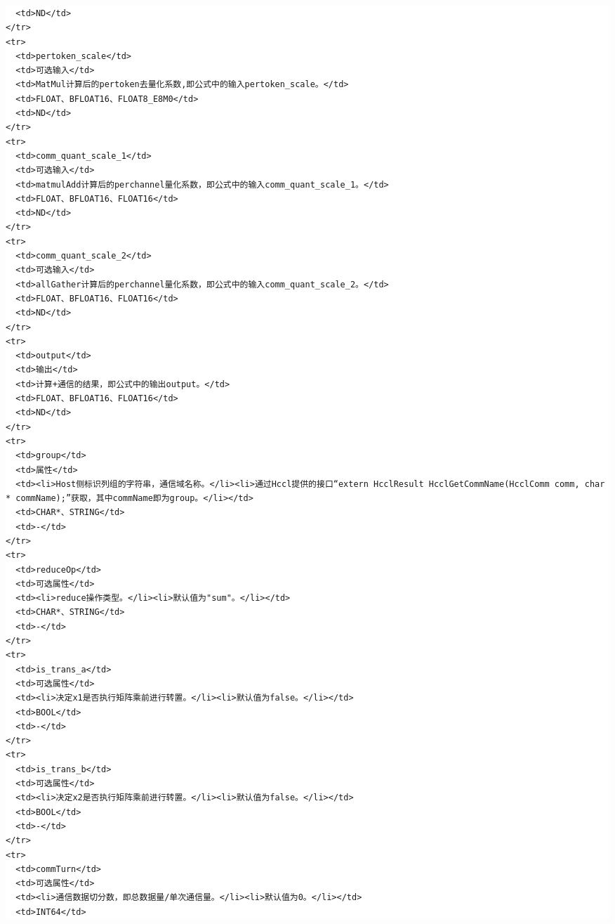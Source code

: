       <td>ND</td>
    </tr>
    <tr>
      <td>pertoken_scale</td>
      <td>可选输入</td>
      <td>MatMul计算后的pertoken去量化系数,即公式中的输入pertoken_scale。</td>
      <td>FLOAT、BFLOAT16、FLOAT8_E8M0</td>
      <td>ND</td>
    </tr>
    <tr>
      <td>comm_quant_scale_1</td>
      <td>可选输入</td>
      <td>matmulAdd计算后的perchannel量化系数，即公式中的输入comm_quant_scale_1。</td>
      <td>FLOAT、BFLOAT16、FLOAT16</td>
      <td>ND</td>
    </tr>
    <tr>
      <td>comm_quant_scale_2</td>
      <td>可选输入</td>
      <td>allGather计算后的perchannel量化系数，即公式中的输入comm_quant_scale_2。</td>
      <td>FLOAT、BFLOAT16、FLOAT16</td>
      <td>ND</td>
    </tr>
    <tr>
      <td>output</td>
      <td>输出</td>
      <td>计算+通信的结果，即公式中的输出output。</td>
      <td>FLOAT、BFLOAT16、FLOAT16</td>
      <td>ND</td>
    </tr>
    <tr>
      <td>group</td>
      <td>属性</td>
      <td><li>Host侧标识列组的字符串，通信域名称。</li><li>通过Hccl提供的接口“extern HcclResult HcclGetCommName(HcclComm comm, char* commName);”获取，其中commName即为group。</li></td>
      <td>CHAR*、STRING</td>
      <td>-</td>
    </tr>
    <tr>
      <td>reduceOp</td>
      <td>可选属性</td>
      <td><li>reduce操作类型。</li><li>默认值为"sum"。</li></td>
      <td>CHAR*、STRING</td>
      <td>-</td>
    </tr>
    <tr>
      <td>is_trans_a</td>
      <td>可选属性</td>
      <td><li>决定x1是否执行矩阵乘前进行转置。</li><li>默认值为false。</li></td>
      <td>BOOL</td>
      <td>-</td>
    </tr>
    <tr>
      <td>is_trans_b</td>
      <td>可选属性</td>
      <td><li>决定x2是否执行矩阵乘前进行转置。</li><li>默认值为false。</li></td>
      <td>BOOL</td>
      <td>-</td>
    </tr>
    <tr>
      <td>commTurn</td>
      <td>可选属性</td>
      <td><li>通信数据切分数，即总数据量/单次通信量。</li><li>默认值为0。</li></td>
      <td>INT64</td>